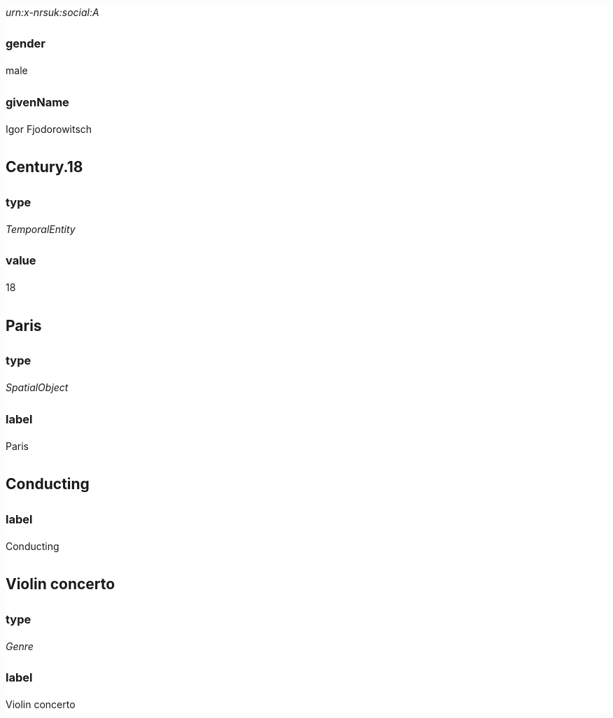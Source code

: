 
*urn:x-nrsuk:social:A*

### gender


male

### givenName


Igor Fjodorowitsch

## Century.18

### type


*TemporalEntity*

### value


18

## Paris

### type


*SpatialObject*

### label


Paris

## Conducting

### label


Conducting

## Violin concerto

### type


*Genre*

### label


Violin concerto
